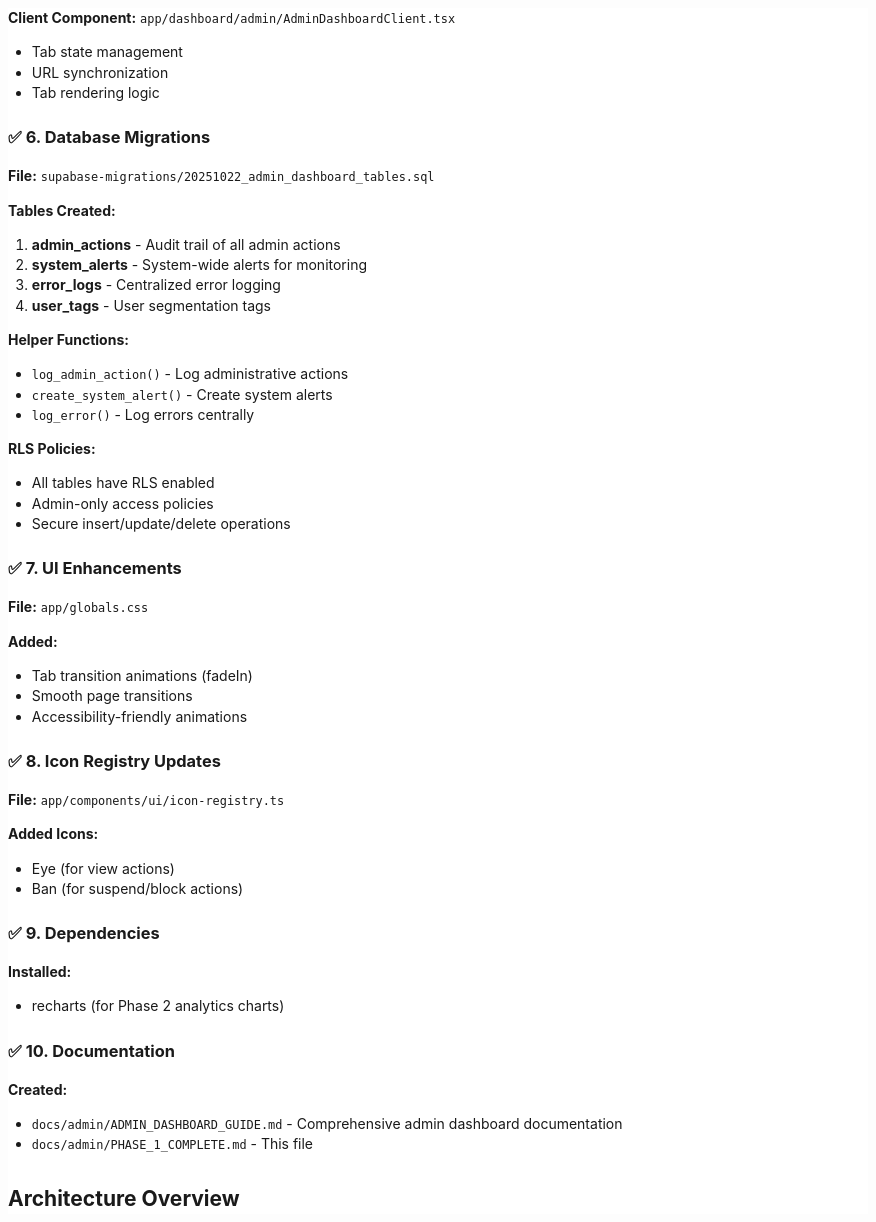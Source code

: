 **Client Component:** `app/dashboard/admin/AdminDashboardClient.tsx`
- Tab state management
- URL synchronization
- Tab rendering logic

### ✅ 6. Database Migrations

**File:** `supabase-migrations/20251022_admin_dashboard_tables.sql`

**Tables Created:**
1. **admin_actions** - Audit trail of all admin actions
2. **system_alerts** - System-wide alerts for monitoring
3. **error_logs** - Centralized error logging
4. **user_tags** - User segmentation tags

**Helper Functions:**
- `log_admin_action()` - Log administrative actions
- `create_system_alert()` - Create system alerts
- `log_error()` - Log errors centrally

**RLS Policies:**
- All tables have RLS enabled
- Admin-only access policies
- Secure insert/update/delete operations

### ✅ 7. UI Enhancements

**File:** `app/globals.css`

**Added:**
- Tab transition animations (fadeIn)
- Smooth page transitions
- Accessibility-friendly animations

### ✅ 8. Icon Registry Updates

**File:** `app/components/ui/icon-registry.ts`

**Added Icons:**
- Eye (for view actions)
- Ban (for suspend/block actions)

### ✅ 9. Dependencies

**Installed:**
- recharts (for Phase 2 analytics charts)

### ✅ 10. Documentation

**Created:**
- `docs/admin/ADMIN_DASHBOARD_GUIDE.md` - Comprehensive admin dashboard documentation
- `docs/admin/PHASE_1_COMPLETE.md` - This file

## Architecture Overview

